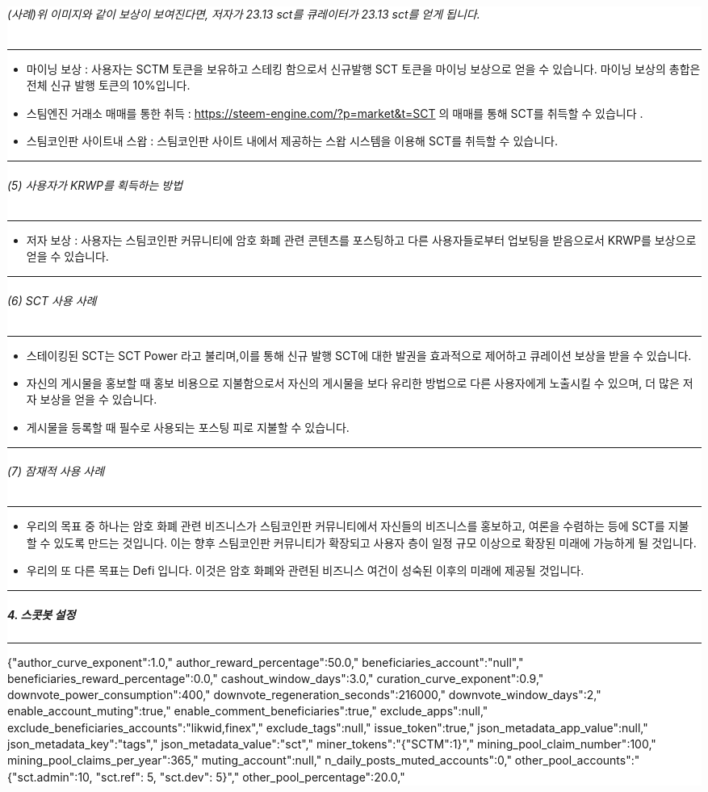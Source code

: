 ###### (사례)위 이미지와 같이 보상이 보여진다면, 저자가 23.13 sct를 큐레이터가 23.13 sct를 얻게 됩니다.

***

* 마이닝 보상 : 사용자는 SCTM 토큰을 보유하고 스테킹 함으로서 신규발행 SCT 토큰을 마이닝 보상으로 얻을 수 있습니다. 마이닝 보상의 총합은 전체 신규 발행 토큰의 10%입니다.

* 스팀엔진 거래소 매매를 통한 취득 : https://steem-engine.com/?p=market&t=SCT 의 매매를 통해 SCT를 취득할 수 있습니다
.
* 스팀코인판 사이트내 스왑 : 스팀코인판 사이트 내에서 제공하는 스왑 시스템을 이용해 SCT를 취득할 수 있습니다. 

***
###### (5) 사용자가 KRWP를 획득하는 방법
***

* 저자 보상 : 사용자는 스팀코인판 커뮤니티에 암호 화폐 관련 콘텐츠를 포스팅하고 다른 사용자들로부터 업보팅을 받음으로서 KRWP를 보상으로 얻을 수 있습니다.

***
###### (6) SCT 사용 사례
***

* 스테이킹된 SCT는 SCT Power 라고 불리며,이를 통해 신규 발행 SCT에 대한 발권을 효과적으로 제어하고 큐레이션 보상을 받을 수 있습니다.

* 자신의 게시물을 홍보할 때 홍보 비용으로 지불함으로서 자신의 게시물을 보다 유리한 방법으로 다른 사용자에게 노출시킬 수 있으며, 더 많은 저자 보상을 얻을 수 있습니다.

* 게시물을 등록할 때 필수로 사용되는 포스팅 피로 지불할 수 있습니다.
 
***
###### (7) 잠재적 사용 사례
***

* 우리의 목표 중 하나는 암호 화폐 관련 비즈니스가 스팀코인판 커뮤니티에서 자신들의 비즈니스를 홍보하고, 여론을 수렴하는 등에 SCT를 지불 할 수 있도록 만드는 것입니다. 이는 향후 스팀코인판 커뮤니티가 확장되고 사용자 층이 일정 규모 이상으로 확장된 미래에 가능하게 될 것입니다.

* 우리의 또 다른 목표는 Defi 입니다. 이것은 암호 화폐와 관련된 비즈니스 여건이 성숙된 이후의 미래에 제공될 것입니다.

***

##### 4. 스콧봇 설정

***

{"author_curve_exponent":1.0,"
author_reward_percentage":50.0,"
beneficiaries_account":"null","
beneficiaries_reward_percentage":0.0,"
cashout_window_days":3.0,"
curation_curve_exponent":0.9,"
downvote_power_consumption":400,"
downvote_regeneration_seconds":216000,"
downvote_window_days":2,"
enable_account_muting":true,"
enable_comment_beneficiaries":true,"
exclude_apps":null,"
exclude_beneficiaries_accounts":"likwid,finex","
exclude_tags":null,"
issue_token":true,"
json_metadata_app_value":null,"
json_metadata_key":"tags","
json_metadata_value":"sct","
miner_tokens":"{\"SCTM\":1}","
mining_pool_claim_number":100,"
mining_pool_claims_per_year":365,"
muting_account":null,"
n_daily_posts_muted_accounts":0,"
other_pool_accounts":"{\"sct.admin\":10, \"sct.ref\": 5, \"sct.dev\": 5}","
other_pool_percentage":20.0,"